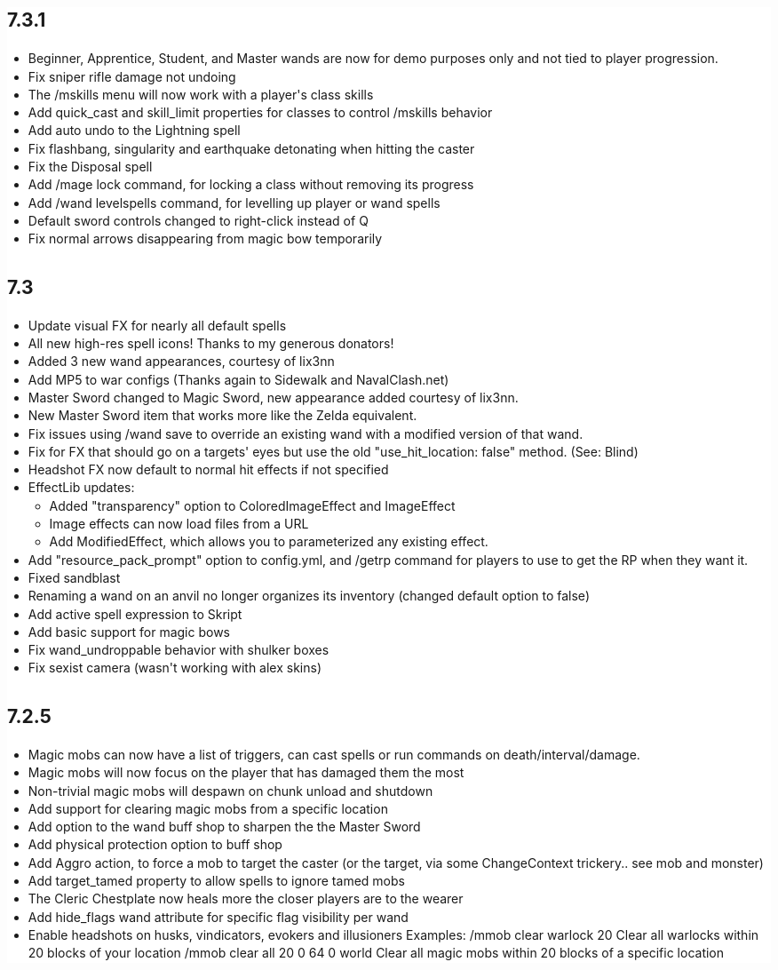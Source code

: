 ## 7.3.1

 - Beginner, Apprentice, Student, and Master wands are now for demo purposes only and not tied to player progression.
 - Fix sniper rifle damage not undoing
 - The /mskills menu will now work with a player's class skills
 - Add quick_cast and skill_limit properties for classes to control /mskills behavior
 - Add auto undo to the Lightning spell
 - Fix flashbang, singularity and earthquake detonating when hitting the caster
 - Fix the Disposal spell
 - Add /mage lock command, for locking a class without removing its progress
 - Add /wand levelspells command, for levelling up player or wand spells
 - Default sword controls changed to right-click instead of Q
 - Fix normal arrows disappearing from magic bow temporarily

## 7.3

 - Update visual FX for nearly all default spells
 - All new high-res spell icons! Thanks to my generous donators!
 - Added 3 new wand appearances, courtesy of lix3nn
 - Add MP5 to war configs (Thanks again to Sidewalk and NavalClash.net)
 - Master Sword changed to Magic Sword, new appearance added courtesy of lix3nn.
 - New Master Sword item that works more like the Zelda equivalent.
 - Fix issues using /wand save to override an existing wand with a modified version of that wand.
 - Fix for FX that should go on a targets' eyes but use the old "use_hit_location: false" method. (See: Blind)
 - Headshot FX now default to normal hit effects if not specified
 - EffectLib updates:
   - Added "transparency" option to ColoredImageEffect and ImageEffect
   - Image effects can now load files from a URL
   - Add ModifiedEffect, which allows you to parameterized any existing effect.
 - Add "resource_pack_prompt" option to config.yml, and /getrp command for players to use to get the RP when they want it.
 - Fixed sandblast
 - Renaming a wand on an anvil no longer organizes its inventory (changed default option to false)
 - Add active spell expression to Skript
 - Add basic support for magic bows
 - Fix wand_undroppable behavior with shulker boxes
 - Fix sexist camera (wasn't working with alex skins)
 
## 7.2.5

 - Magic mobs can now have a list of triggers, can cast spells or run commands on death/interval/damage.
 - Magic mobs will now focus on the player that has damaged them the most
 - Non-trivial magic mobs will despawn on chunk unload and shutdown
 - Add support for clearing magic mobs from a specific location
 - Add option to the wand buff shop to sharpen the the Master Sword
 - Add physical protection option to buff shop
 - Add Aggro action, to force a mob to target the caster (or the target, via some ChangeContext trickery.. see mob and monster)
 - Add target_tamed property to allow spells to ignore tamed mobs
 - The Cleric Chestplate now heals more the closer players are to the wearer
 - Add hide_flags wand attribute for specific flag visibility per wand
 - Enable headshots on husks, vindicators, evokers and illusioners
   Examples: 
    /mmob clear warlock 20                Clear all warlocks within 20 blocks of your location
    /mmob clear all 20 0 64 0 world   Clear all magic mobs within 20 blocks of a specific location
